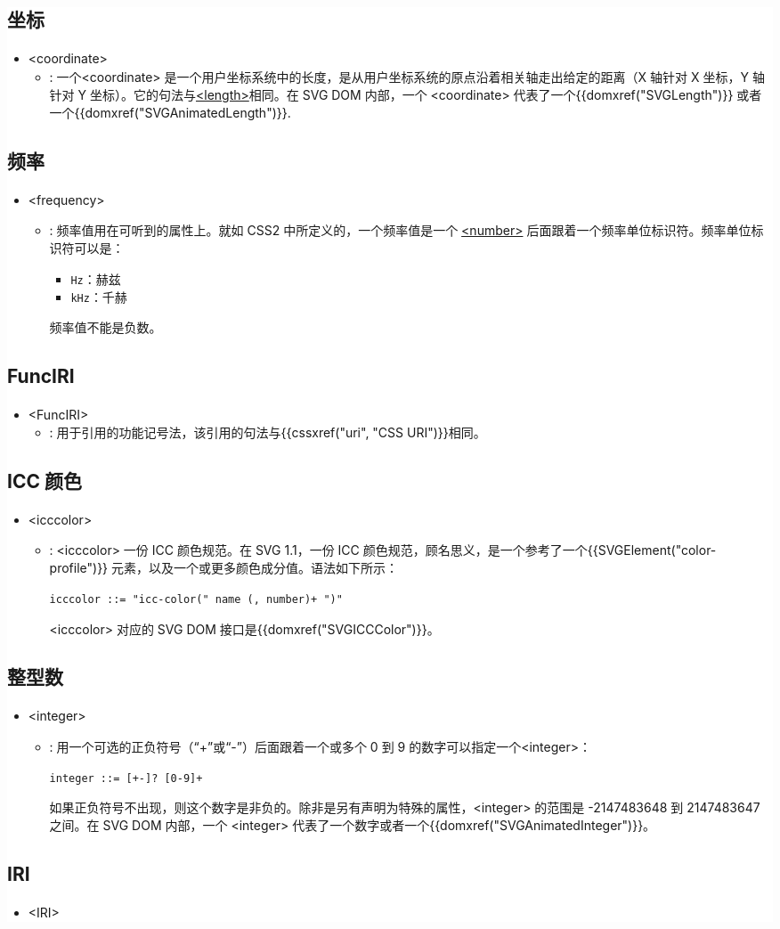 ## 坐标

- \<coordinate>
  - : 一个\<coordinate> 是一个用户坐标系统中的长度，是从用户坐标系统的原点沿着相关轴走出给定的距离（X 轴针对 X 坐标，Y 轴针对 Y 坐标）。它的句法与[\<length>](/zh-CN/docs/SVG/Content_type#length)相同。在 SVG DOM 内部，一个 \<coordinate> 代表了一个{{domxref("SVGLength")}} 或者一个{{domxref("SVGAnimatedLength")}}.

## 频率

- \<frequency>

  - : 频率值用在可听到的属性上。就如 CSS2 中所定义的，一个频率值是一个 [\<number>](/zh-CN/docs/SVG/Content_type#Number) 后面跟着一个频率单位标识符。频率单位标识符可以是：

    - `Hz`：赫兹
    - `kHz`：千赫

    频率值不能是负数。

## FuncIRI

- \<FuncIRI>
  - : 用于引用的功能记号法，该引用的句法与{{cssxref("uri", "CSS URI")}}相同。

## ICC 颜色

- \<icccolor>

  - : \<icccolor> 一份 ICC 颜色规范。在 SVG 1.1，一份 ICC 颜色规范，顾名思义，是一个参考了一个{{SVGElement("color-profile")}} 元素，以及一个或更多颜色成分值。语法如下所示：

    ```plain
    icccolor ::= "icc-color(" name (, number)+ ")"
    ```

    \<icccolor> 对应的 SVG DOM 接口是{{domxref("SVGICCColor")}}。

## 整型数

- \<integer>

  - : 用一个可选的正负符号（“+”或“-”）后面跟着一个或多个 0 到 9 的数字可以指定一个\<integer>：

    ```plain
    integer ::= [+-]? [0-9]+
    ```

    如果正负符号不出现，则这个数字是非负的。除非是另有声明为特殊的属性，\<integer> 的范围是 -2147483648 到 2147483647 之间。在 SVG DOM 内部，一个 \<integer> 代表了一个数字或者一个{{domxref("SVGAnimatedInteger")}}。

## IRI

- \<IRI>
